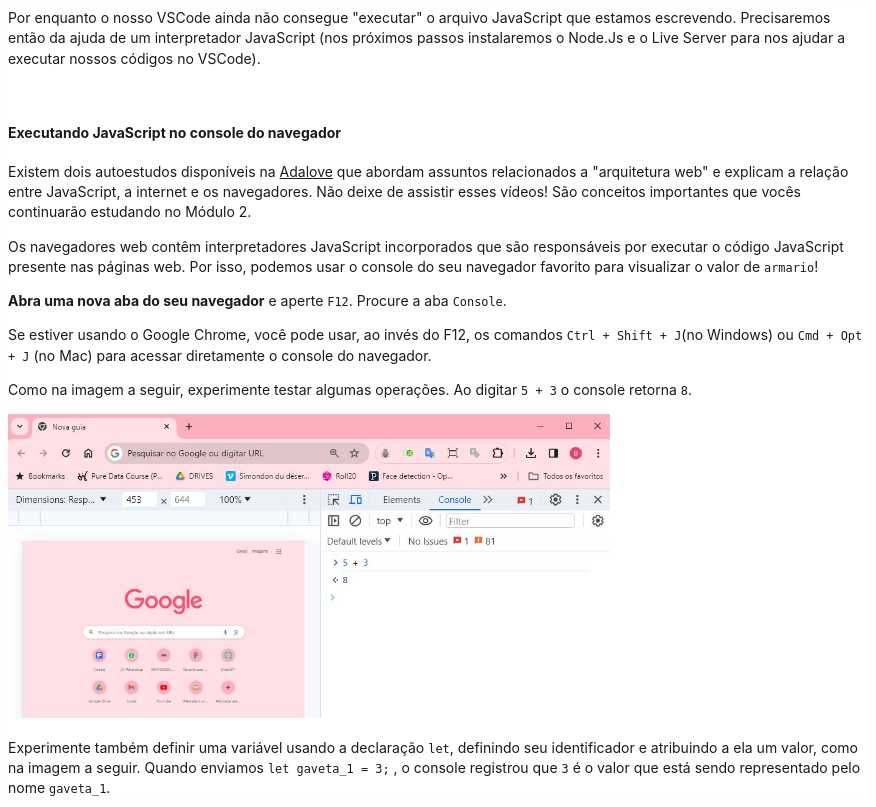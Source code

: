 
Por enquanto o nosso VSCode ainda não consegue "executar" o arquivo JavaScript que estamos escrevendo. Precisaremos então da ajuda de um interpretador JavaScript (nos próximos passos instalaremos o Node.Js e o Live Server para nos ajudar a executar nossos códigos no VSCode).


<br>


#### Executando JavaScript no console do navegador

Existem dois autoestudos disponíveis na [Adalove](https://adalove.inteli.edu.br/) que abordam assuntos relacionados a "arquitetura web" e explicam a relação entre JavaScript, a internet e os navegadores. Não deixe de assistir esses vídeos! São conceitos importantes que vocês continuarão estudando no Módulo 2.

Os navegadores web contêm interpretadores JavaScript incorporados que são responsáveis por executar o código JavaScript presente nas páginas web. Por isso, podemos usar o console do seu navegador favorito para visualizar o valor de ``armario``! 

**Abra uma nova aba do seu navegador** e aperte ``F12``. Procure a aba ``Console``.

Se estiver usando o Google Chrome, você pode usar, ao invés do F12, os comandos ``Ctrl + Shift + J``(no Windows) ou ``Cmd + Opt + J`` (no Mac) para acessar diretamente o console do navegador.

Como na imagem a seguir, experimente testar algumas operações. Ao digitar ``5 + 3`` o console retorna ``8``.

<img src="assets/nav_operacao.jpg" alt="JS no console do navegador - parte 1" style="width:70%"/> 

<p>

Experimente também definir uma variável usando a declaração ``let``, definindo seu identificador e atribuindo a ela um valor, como na imagem a seguir.  Quando enviamos ``let gaveta_1 = 3;`` , o console registrou que ``3`` é o valor que está sendo representado pelo nome ``gaveta_1``.
